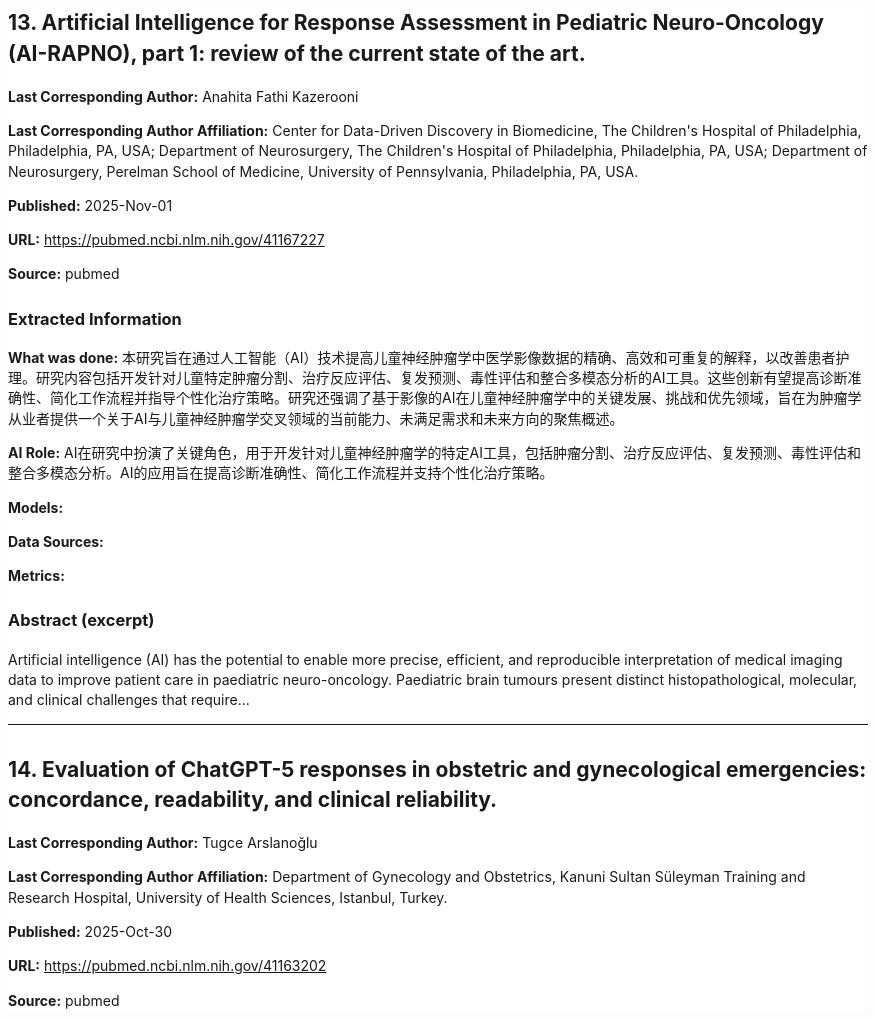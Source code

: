 
## 13. Artificial Intelligence for Response Assessment in Pediatric Neuro-Oncology (AI-RAPNO), part 1: review of the current state of the art.

**Last Corresponding Author:** Anahita Fathi Kazerooni

**Last Corresponding Author Affiliation:** Center for Data-Driven Discovery in Biomedicine, The Children's Hospital of Philadelphia, Philadelphia, PA, USA; Department of Neurosurgery, The Children's Hospital of Philadelphia, Philadelphia, PA, USA; Department of Neurosurgery, Perelman School of Medicine, University of Pennsylvania, Philadelphia, PA, USA.


**Published:** 2025-Nov-01

**URL:** https://pubmed.ncbi.nlm.nih.gov/41167227

**Source:** pubmed

### Extracted Information

**What was done:** 本研究旨在通过人工智能（AI）技术提高儿童神经肿瘤学中医学影像数据的精确、高效和可重复的解释，以改善患者护理。研究内容包括开发针对儿童特定肿瘤分割、治疗反应评估、复发预测、毒性评估和整合多模态分析的AI工具。这些创新有望提高诊断准确性、简化工作流程并指导个性化治疗策略。研究还强调了基于影像的AI在儿童神经肿瘤学中的关键发展、挑战和优先领域，旨在为肿瘤学从业者提供一个关于AI与儿童神经肿瘤学交叉领域的当前能力、未满足需求和未来方向的聚焦概述。

**AI Role:** AI在研究中扮演了关键角色，用于开发针对儿童神经肿瘤学的特定AI工具，包括肿瘤分割、治疗反应评估、复发预测、毒性评估和整合多模态分析。AI的应用旨在提高诊断准确性、简化工作流程并支持个性化治疗策略。

**Models:** 

**Data Sources:** 

**Metrics:** 

### Abstract (excerpt)

Artificial intelligence (AI) has the potential to enable more precise, efficient, and reproducible interpretation of medical imaging data to improve patient care in paediatric neuro-oncology. Paediatric brain tumours present distinct histopathological, molecular, and clinical challenges that require...

---

## 14. Evaluation of ChatGPT-5 responses in obstetric and gynecological emergencies: concordance, readability, and clinical reliability.

**Last Corresponding Author:** Tugce Arslanoğlu

**Last Corresponding Author Affiliation:** Department of Gynecology and Obstetrics, Kanuni Sultan Süleyman Training and Research Hospital, University of Health Sciences, Istanbul, Turkey.


**Published:** 2025-Oct-30

**URL:** https://pubmed.ncbi.nlm.nih.gov/41163202

**Source:** pubmed
